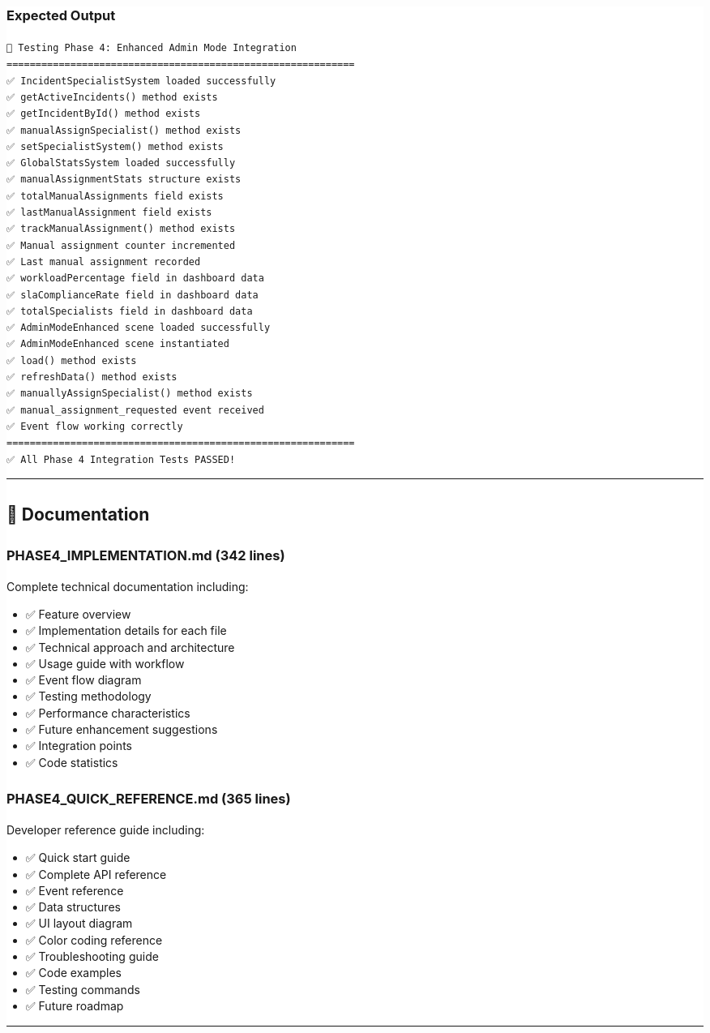 ### Expected Output
```
🧪 Testing Phase 4: Enhanced Admin Mode Integration
============================================================
✅ IncidentSpecialistSystem loaded successfully
✅ getActiveIncidents() method exists
✅ getIncidentById() method exists
✅ manualAssignSpecialist() method exists
✅ setSpecialistSystem() method exists
✅ GlobalStatsSystem loaded successfully
✅ manualAssignmentStats structure exists
✅ totalManualAssignments field exists
✅ lastManualAssignment field exists
✅ trackManualAssignment() method exists
✅ Manual assignment counter incremented
✅ Last manual assignment recorded
✅ workloadPercentage field in dashboard data
✅ slaComplianceRate field in dashboard data
✅ totalSpecialists field in dashboard data
✅ AdminModeEnhanced scene loaded successfully
✅ AdminModeEnhanced scene instantiated
✅ load() method exists
✅ refreshData() method exists
✅ manuallyAssignSpecialist() method exists
✅ manual_assignment_requested event received
✅ Event flow working correctly
============================================================
✅ All Phase 4 Integration Tests PASSED!
```

---

## 📖 Documentation

### PHASE4_IMPLEMENTATION.md (342 lines)
Complete technical documentation including:
- ✅ Feature overview
- ✅ Implementation details for each file
- ✅ Technical approach and architecture
- ✅ Usage guide with workflow
- ✅ Event flow diagram
- ✅ Testing methodology
- ✅ Performance characteristics
- ✅ Future enhancement suggestions
- ✅ Integration points
- ✅ Code statistics

### PHASE4_QUICK_REFERENCE.md (365 lines)
Developer reference guide including:
- ✅ Quick start guide
- ✅ Complete API reference
- ✅ Event reference
- ✅ Data structures
- ✅ UI layout diagram
- ✅ Color coding reference
- ✅ Troubleshooting guide
- ✅ Code examples
- ✅ Testing commands
- ✅ Future roadmap

---